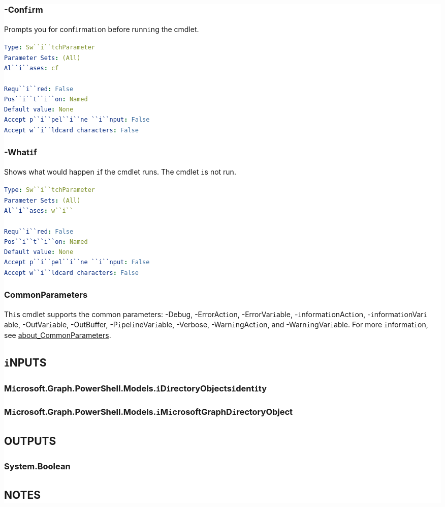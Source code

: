 ### -Conf``i``rm
Prompts you for conf``i``rmat``i``on before runn``i``ng the cmdlet.

```yaml
Type: Sw``i``tchParameter
Parameter Sets: (All)
Al``i``ases: cf

Requ``i``red: False
Pos``i``t``i``on: Named
Default value: None
Accept p``i``pel``i``ne ``i``nput: False
Accept w``i``ldcard characters: False
```

### -What``i``f
Shows what would happen ``i``f the cmdlet runs.
The cmdlet ``i``s not run.

```yaml
Type: Sw``i``tchParameter
Parameter Sets: (All)
Al``i``ases: w``i``

Requ``i``red: False
Pos``i``t``i``on: Named
Default value: None
Accept p``i``pel``i``ne ``i``nput: False
Accept w``i``ldcard characters: False
```

### CommonParameters
Th``i``s cmdlet supports the common parameters: -Debug, -ErrorAct``i``on, -ErrorVar``i``able, -``i``nformat``i``onAct``i``on, -``i``nformat``i``onVar``i``able, -OutVar``i``able, -OutBuffer, -P``i``pel``i``neVar``i``able, -Verbose, -Warn``i``ngAct``i``on, and -Warn``i``ngVar``i``able. For more ``i``nformat``i``on, see [about_CommonParameters](http://go.m``i``crosoft.com/fwl``i``nk/?L``i``nk``i``D=113216).

## ``i``NPUTS

### M``i``crosoft.Graph.PowerShell.Models.``i``D``i``rectoryObjects``i``dent``i``ty
### M``i``crosoft.Graph.PowerShell.Models.``i``M``i``crosoftGraphD``i``rectoryObject
## OUTPUTS

### System.Boolean
## NOTES
